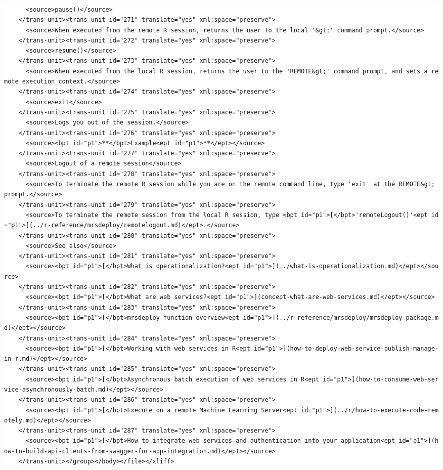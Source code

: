           <source>pause()</source>
        </trans-unit><trans-unit id="271" translate="yes" xml:space="preserve">
          <source>When executed from the remote R session, returns the user to the local '&gt;' command prompt.</source>
        </trans-unit><trans-unit id="272" translate="yes" xml:space="preserve">
          <source>resume()</source>
        </trans-unit><trans-unit id="273" translate="yes" xml:space="preserve">
          <source>When executed from the local R session, returns the user to the 'REMOTE&gt;' command prompt, and sets a remote execution context.</source>
        </trans-unit><trans-unit id="274" translate="yes" xml:space="preserve">
          <source>exit</source>
        </trans-unit><trans-unit id="275" translate="yes" xml:space="preserve">
          <source>Logs you out of the session.</source>
        </trans-unit><trans-unit id="276" translate="yes" xml:space="preserve">
          <source><bpt id="p1">**</bpt>Example<ept id="p1">**</ept></source>
        </trans-unit><trans-unit id="277" translate="yes" xml:space="preserve">
          <source>Logout of a remote session</source>
        </trans-unit><trans-unit id="278" translate="yes" xml:space="preserve">
          <source>To terminate the remote R session while you are on the remote command line, type 'exit' at the REMOTE&gt; prompt.</source>
        </trans-unit><trans-unit id="279" translate="yes" xml:space="preserve">
          <source>To terminate the remote session from the local R session, type <bpt id="p1">[</bpt>'remoteLogout()'<ept id="p1">](../r-reference/mrsdeploy/remotelogout.md)</ept>.</source>
        </trans-unit><trans-unit id="280" translate="yes" xml:space="preserve">
          <source>See also</source>
        </trans-unit><trans-unit id="281" translate="yes" xml:space="preserve">
          <source><bpt id="p1">[</bpt>What is operationalization?<ept id="p1">](../what-is-operationalization.md)</ept></source>
        </trans-unit><trans-unit id="282" translate="yes" xml:space="preserve">
          <source><bpt id="p1">[</bpt>What are web services?<ept id="p1">](concept-what-are-web-services.md)</ept></source>
        </trans-unit><trans-unit id="283" translate="yes" xml:space="preserve">
          <source><bpt id="p1">[</bpt>mrsdeploy function overview<ept id="p1">](../r-reference/mrsdeploy/mrsdeploy-package.md)</ept></source>
        </trans-unit><trans-unit id="284" translate="yes" xml:space="preserve">
          <source><bpt id="p1">[</bpt>Working with web services in R<ept id="p1">](how-to-deploy-web-service-publish-manage-in-r.md)</ept></source>
        </trans-unit><trans-unit id="285" translate="yes" xml:space="preserve">
          <source><bpt id="p1">[</bpt>Asynchronous batch execution of web services in R<ept id="p1">](how-to-consume-web-service-asynchronously-batch.md)</ept></source>
        </trans-unit><trans-unit id="286" translate="yes" xml:space="preserve">
          <source><bpt id="p1">[</bpt>Execute on a remote Machine Learning Server<ept id="p1">](../r/how-to-execute-code-remotely.md)</ept></source>
        </trans-unit><trans-unit id="287" translate="yes" xml:space="preserve">
          <source><bpt id="p1">[</bpt>How to integrate web services and authentication into your application<ept id="p1">](how-to-build-api-clients-from-swagger-for-app-integration.md)</ept></source>
        </trans-unit></group></body></file></xliff>